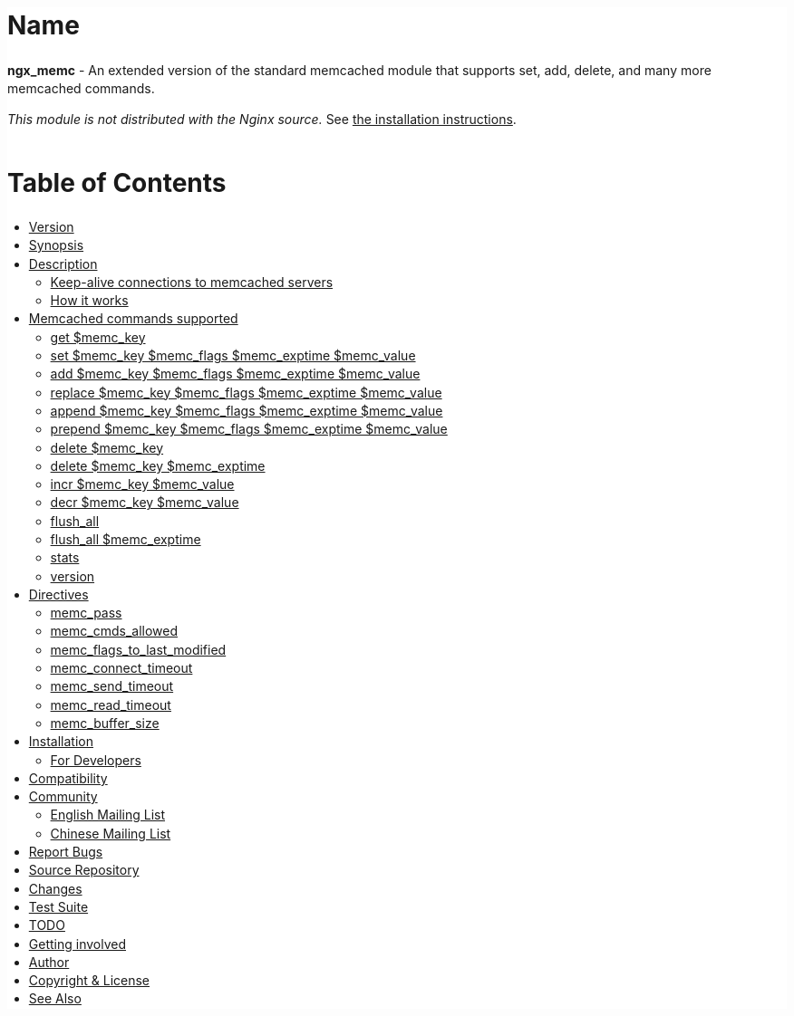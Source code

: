 

Name
====

**ngx_memc** - An extended version of the standard memcached module that supports set, add, delete, and many more memcached commands.

*This module is not distributed with the Nginx source.* See [the installation instructions](#installation).

Table of Contents
=================

* [Version](#version)
* [Synopsis](#synopsis)
* [Description](#description)
    * [Keep-alive connections to memcached servers](#keep-alive-connections-to-memcached-servers)
    * [How it works](#how-it-works)
* [Memcached commands supported](#memcached-commands-supported)
    * [get $memc_key](#get-memc_key)
    * [set $memc_key $memc_flags $memc_exptime $memc_value](#set-memc_key-memc_flags-memc_exptime-memc_value)
    * [add $memc_key $memc_flags $memc_exptime $memc_value](#add-memc_key-memc_flags-memc_exptime-memc_value)
    * [replace $memc_key $memc_flags $memc_exptime $memc_value](#replace-memc_key-memc_flags-memc_exptime-memc_value)
    * [append $memc_key $memc_flags $memc_exptime $memc_value](#append-memc_key-memc_flags-memc_exptime-memc_value)
    * [prepend $memc_key $memc_flags $memc_exptime $memc_value](#prepend-memc_key-memc_flags-memc_exptime-memc_value)
    * [delete $memc_key](#delete-memc_key)
    * [delete $memc_key $memc_exptime](#delete-memc_key-memc_exptime)
    * [incr $memc_key $memc_value](#incr-memc_key-memc_value)
    * [decr $memc_key $memc_value](#decr-memc_key-memc_value)
    * [flush_all](#flush_all)
    * [flush_all $memc_exptime](#flush_all-memc_exptime)
    * [stats](#stats)
    * [version](#version)
* [Directives](#directives)
    * [memc_pass](#memc_pass)
    * [memc_cmds_allowed](#memc_cmds_allowed)
    * [memc_flags_to_last_modified](#memc_flags_to_last_modified)
    * [memc_connect_timeout](#memc_connect_timeout)
    * [memc_send_timeout](#memc_send_timeout)
    * [memc_read_timeout](#memc_read_timeout)
    * [memc_buffer_size](#memc_buffer_size)
* [Installation](#installation)
    * [For Developers](#for-developers)
* [Compatibility](#compatibility)
* [Community](#community)
    * [English Mailing List](#english-mailing-list)
    * [Chinese Mailing List](#chinese-mailing-list)
* [Report Bugs](#report-bugs)
* [Source Repository](#source-repository)
* [Changes](#changes)
* [Test Suite](#test-suite)
* [TODO](#todo)
* [Getting involved](#getting-involved)
* [Author](#author)
* [Copyright & License](#copyright--license)
* [See Also](#see-also)
